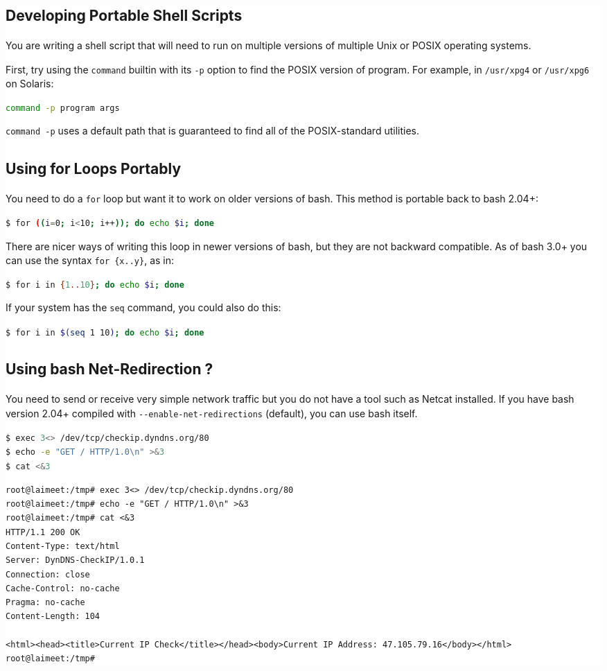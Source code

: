 ## Developing Portable Shell Scripts 

You are writing a shell script that will need to run on multiple versions of multiple Unix or POSIX operating systems. 

First, try using the `command` builtin with its `-p` option to find the POSIX version of program. For example, in `/usr/xpg4` or `/usr/xpg6` on Solaris: 
```bash
command -p program args 
```

`command -p` uses a default path that is guaranteed to find all of the POSIX-standard utilities. 

## Using for Loops Portably 

You need to do a `for` loop but want it to work on older versions of bash.
This method is portable back to bash 2.04+: 
```bash
$ for ((i=0; i<10; i++)); do echo $i; done 
```

There are nicer ways of writing this loop in newer versions of bash, but they are not backward compatible. As of bash 3.0+ you can use the syntax `for {x..y}`, as in: 
```bash
$ for i in {1..10}; do echo $i; done 
```
If your system has the `seq` command, you could also do this: 
```bash
$ for i in $(seq 1 10); do echo $i; done 
```

## Using bash Net-Redirection ?
You need to send or receive very simple network traffic but you do not have a tool such as Netcat installed. 
If you have bash version 2.04+ compiled with ``--enable-net-redirections`` (default), you can use bash itself. 
```bash
$ exec 3<> /dev/tcp/checkip.dyndns.org/80 
$ echo -e "GET / HTTP/1.0\n" >&3
$ cat <&3
```

```
root@laimeet:/tmp# exec 3<> /dev/tcp/checkip.dyndns.org/80 
root@laimeet:/tmp# echo -e "GET / HTTP/1.0\n" >&3
root@laimeet:/tmp# cat <&3
HTTP/1.1 200 OK
Content-Type: text/html
Server: DynDNS-CheckIP/1.0.1
Connection: close
Cache-Control: no-cache
Pragma: no-cache
Content-Length: 104

<html><head><title>Current IP Check</title></head><body>Current IP Address: 47.105.79.16</body></html>
root@laimeet:/tmp# 
```
